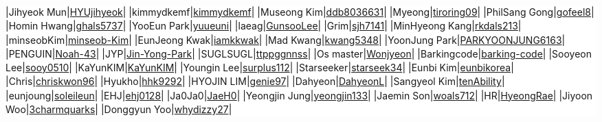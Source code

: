 |Jihyeok Mun|[HYUjihyeok](https://github.com/HYUjihyeok)|
|kimmydkemf|[kimmydkemf](https://github.com/kimmydkemf)|
|Museong Kim|[ddb8036631](https://github.com/ddb8036631)|
|Myeong|[tiroring09](https://github.com/tiroring09)|
|PhilSang Gong|[gofeel8](https://github.com/gofeel8)|
|Homin Hwang|[ghals5737](https://github.com/ghals5737)|
|YooEun Park|[yuueuni](https://github.com/yuueuni)|
|laeag|[GunsooLee](https://github.com/GunsooLee)|
|Grim|[sjh7141](https://github.com/sjh7141)|
|MinHyeong Kang|[rkdals213](https://github.com/rkdals213)|
|minseobKim|[minseob-Kim](https://github.com/minseob-Kim)|
|EunJeong Kwak|[iamkkwak](https://github.com/iamkkwak)|
|Mad Kwang|[kwang5348](https://github.com/kwang5348)|
|YoonJung Park|[PARKYOONJUNG6163](https://github.com/PARKYOONJUNG6163)|
|PENGUIN|[Noah-43](https://github.com/Noah-43)|
|JYP|[Jin-Yong-Park](https://github.com/Jin-Yong-Park)|
|SUGLSUGL|[ttppggnnss](https://github.com/ttppggnnss)|
|Os master|[Wonjyeon](https://github.com/Wonjyeon)|
|Barkingcode|[barking-code](https://github.com/barking-code)|
|Sooyeon Lee|[sooy0510](https://github.com/sooy0510)|
|KaYunKIM|[KaYunKIM](https://github.com/KaYunKIM)|
|Youngin Lee|[surplus112](https://github.com/surplus112)|
|Starseeker|[starseek34](https://github.com/starseek34)|
|Eunbi Kim|[eunbikorea](https://github.com/eunbikorea)|
|Chris|[chriskwon96](https://github.com/chriskwon96)|
|Hyukho|[hhk9292](https://github.com/hhk9292)|
|HYOJIN LIM|[genie97](https://github.com/genie97)|
|Dahyeon|[DahyeonL](https://github.com/DahyeonL)|
|Sangyeol Kim|[tenAbility](https://github.com/tenAbility)|
|eunjoung|[soleileun](https://github.com/soleileun)|
|EHJ|[ehj0128](https://github.com/ehj0128)|
|Ja0Ja0|[JaeH0](https://github.com/JaeH0)|
|Yeongjin Jung|[yeongjin133](https://github.com/yeongjin133)|
|Jaemin Son|[woals712](https://github.com/woals712)|
|HR|[HyeongRae](https://github.com/HyeongRae)|
|Jiyoon Woo|[3charmquarks](https://github.com/3charmquarks)|
|Donggyun Yoo|[whydizzy27](https://github.com/whydizzy27)|